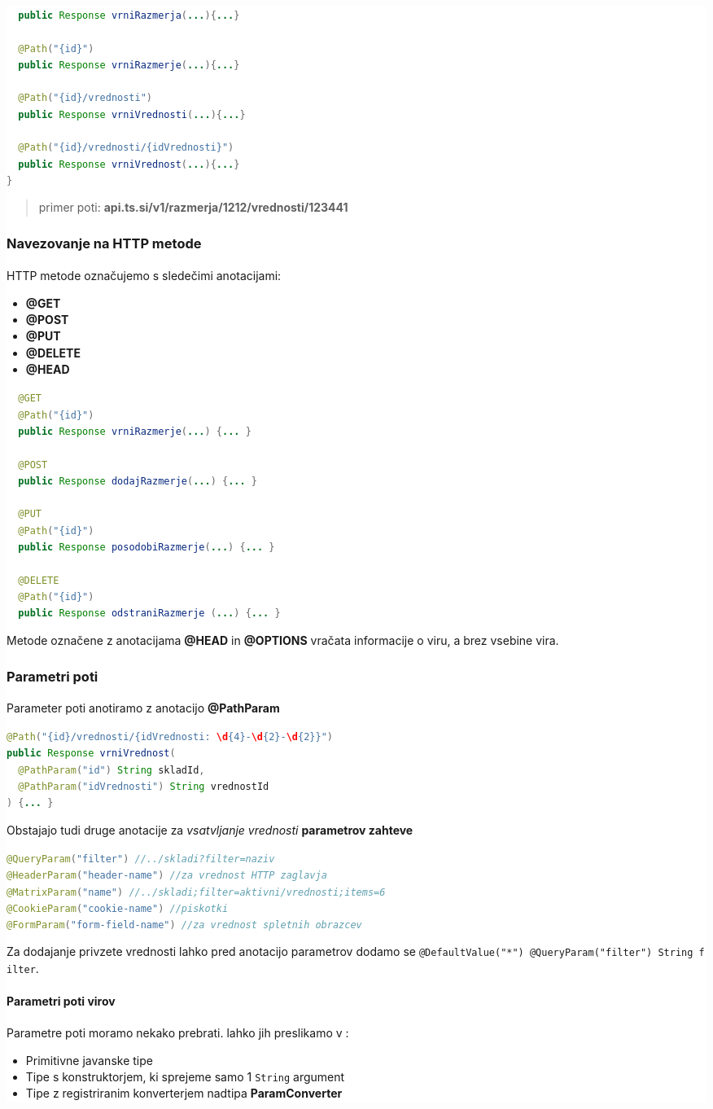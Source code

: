 ```java
  public Response vrniRazmerja(...){...}
  
  @Path("{id}")
  public Response vrniRazmerje(...){...}

  @Path("{id}/vrednosti")
  public Response vrniVrednosti(...){...}

  @Path("{id}/vrednosti/{idVrednosti}")
  public Response vrniVrednost(...){...}
}
```
> primer poti: **api.ts.si/v1/razmerja/1212/vrednosti/123441**

### Navezovanje na HTTP metode
HTTP metode označujemo s sledečimi anotacijami:
- **@GET** 
- **@POST**
- **@PUT**
- **@DELETE**
- **@HEAD**
```java
  @GET
  @Path("{id}")
  public Response vrniRazmerje(...) {... }

  @POST
  public Response dodajRazmerje(...) {... }

  @PUT
  @Path("{id}")
  public Response posodobiRazmerje(...) {... }

  @DELETE
  @Path("{id}")
  public Response odstraniRazmerje (...) {... }
```
Metode označene z anotacijama **@HEAD** in **@OPTIONS** vračata informacije o viru, a brez vsebine vira.
### Parametri poti
Parameter poti anotiramo z anotacijo **@PathParam**
```java
@Path("{id}/vrednosti/{idVrednosti: \d{4}-\d{2}-\d{2}}")
public Response vrniVrednost(
  @PathParam("id") String skladId,
  @PathParam("idVrednosti") String vrednostId
) {... }
```
Obstajajo tudi druge anotacije za *vsatvljanje vrednosti* **parametrov zahteve**
```java
@QueryParam("filter") //../skladi?filter=naziv
@HeaderParam("header-name") //za vrednost HTTP zaglavja
@MatrixParam("name") //../skladi;filter=aktivni/vrednosti;items=6
@CookieParam("cookie-name") //piskotki 
@FormParam("form-field-name") //za vrednost spletnih obrazcev
```
Za dodajanje privzete vrednosti lahko pred anotacijo parametrov dodamo se  ```@DefaultValue("*") @QueryParam("filter") String filter```.
#### Parametri poti virov
Parametre poti moramo nekako prebrati. lahko jih preslikamo v :
- Primitivne javanske tipe
- Tipe s konstruktorjem, ki sprejeme samo 1 ```String``` argument
- Tipe z registriranim konverterjem nadtipa **ParamConverter**
